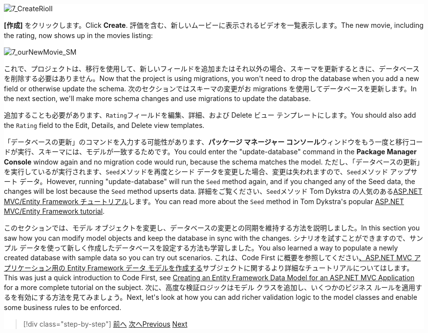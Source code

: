 ![7_CreateRioII](adding-a-new-field/_static/image13.png)

<span data-ttu-id="5a92b-196">**[作成]** をクリックします。</span><span class="sxs-lookup"><span data-stu-id="5a92b-196">Click **Create**.</span></span> <span data-ttu-id="5a92b-197">評価を含む、新しいムービーに表示されるビデオを一覧表示します。</span><span class="sxs-lookup"><span data-stu-id="5a92b-197">The new movie, including the rating, now shows up in the movies listing:</span></span>

![7_ourNewMovie_SM](adding-a-new-field/_static/image14.png)

<span data-ttu-id="5a92b-199">これで、プロジェクトは、移行を使用して、新しいフィールドを追加またはそれ以外の場合、スキーマを更新するときに、データベースを削除する必要はありません。</span><span class="sxs-lookup"><span data-stu-id="5a92b-199">Now that the project is using migrations, you won't need to drop the database when you add a new field or otherwise update the schema.</span></span> <span data-ttu-id="5a92b-200">次のセクションではスキーマの変更がお migrations を使用してデータベースを更新します。</span><span class="sxs-lookup"><span data-stu-id="5a92b-200">In the next section, we'll make more schema changes and use migrations to update the database.</span></span>

<span data-ttu-id="5a92b-201">追加することも必要があります、`Rating`フィールドを編集、詳細、および Delete ビュー テンプレートにします。</span><span class="sxs-lookup"><span data-stu-id="5a92b-201">You should also add the `Rating` field to the Edit, Details, and Delete view templates.</span></span>

<span data-ttu-id="5a92b-202">「データベースの更新」のコマンドを入力する可能性があります、**パッケージ マネージャー コンソール**ウィンドウをもう一度と移行コードが実行、スキーマには、モデルが一致するためです。</span><span class="sxs-lookup"><span data-stu-id="5a92b-202">You could enter the "update-database" command in the **Package Manager Console** window again and no migration code would run, because the schema matches the model.</span></span> <span data-ttu-id="5a92b-203">ただし、「データベースの更新」を実行しているが実行されます、`Seed`メソッドを再度とシード データを変更した場合、変更は失われますので、`Seed`メソッド アップサート データ。</span><span class="sxs-lookup"><span data-stu-id="5a92b-203">However, running "update-database" will run the `Seed` method again, and if you changed any of the Seed data, the changes will be lost because the `Seed` method upserts data.</span></span> <span data-ttu-id="5a92b-204">詳細をご覧ください、`Seed`メソッド Tom Dykstra の人気のある[ASP.NET MVC/Entity Framework チュートリアル](../getting-started-with-ef-using-mvc/creating-an-entity-framework-data-model-for-an-asp-net-mvc-application.md)します。</span><span class="sxs-lookup"><span data-stu-id="5a92b-204">You can read more about the `Seed` method in Tom Dykstra's popular [ASP.NET MVC/Entity Framework tutorial](../getting-started-with-ef-using-mvc/creating-an-entity-framework-data-model-for-an-asp-net-mvc-application.md).</span></span>

<span data-ttu-id="5a92b-205">このセクションでは、モデル オブジェクトを変更し、データベースの変更との同期を維持する方法を説明しました。</span><span class="sxs-lookup"><span data-stu-id="5a92b-205">In this section you saw how you can modify model objects and keep the database in sync with the changes.</span></span> <span data-ttu-id="5a92b-206">シナリオを試すことができますので、サンプル データを使って新しく作成したデータベースを設定する方法も学習しました。</span><span class="sxs-lookup"><span data-stu-id="5a92b-206">You also learned a way to populate a newly created database with sample data so you can try out scenarios.</span></span> <span data-ttu-id="5a92b-207">これは、Code First に概要を参照してください[、ASP.NET MVC アプリケーション用の Entity Framework データ モデルを作成する](../getting-started-with-ef-using-mvc/creating-an-entity-framework-data-model-for-an-asp-net-mvc-application.md)サブジェクトに関するより詳細なチュートリアルについてはします。</span><span class="sxs-lookup"><span data-stu-id="5a92b-207">This was just a quick introduction to Code First, see [Creating an Entity Framework Data Model for an ASP.NET MVC Application](../getting-started-with-ef-using-mvc/creating-an-entity-framework-data-model-for-an-asp-net-mvc-application.md) for a more complete tutorial on the subject.</span></span> <span data-ttu-id="5a92b-208">次に、高度な検証ロジックはモデル クラスを追加し、いくつかのビジネス ルールを適用するを有効にする方法を見てみましょう。</span><span class="sxs-lookup"><span data-stu-id="5a92b-208">Next, let's look at how you can add richer validation logic to the model classes and enable some business rules to be enforced.</span></span>

> [!div class="step-by-step"]
> <span data-ttu-id="5a92b-209">[前へ](adding-search.md)
> [次へ](adding-validation.md)</span><span class="sxs-lookup"><span data-stu-id="5a92b-209">[Previous](adding-search.md)
[Next](adding-validation.md)</span></span>
